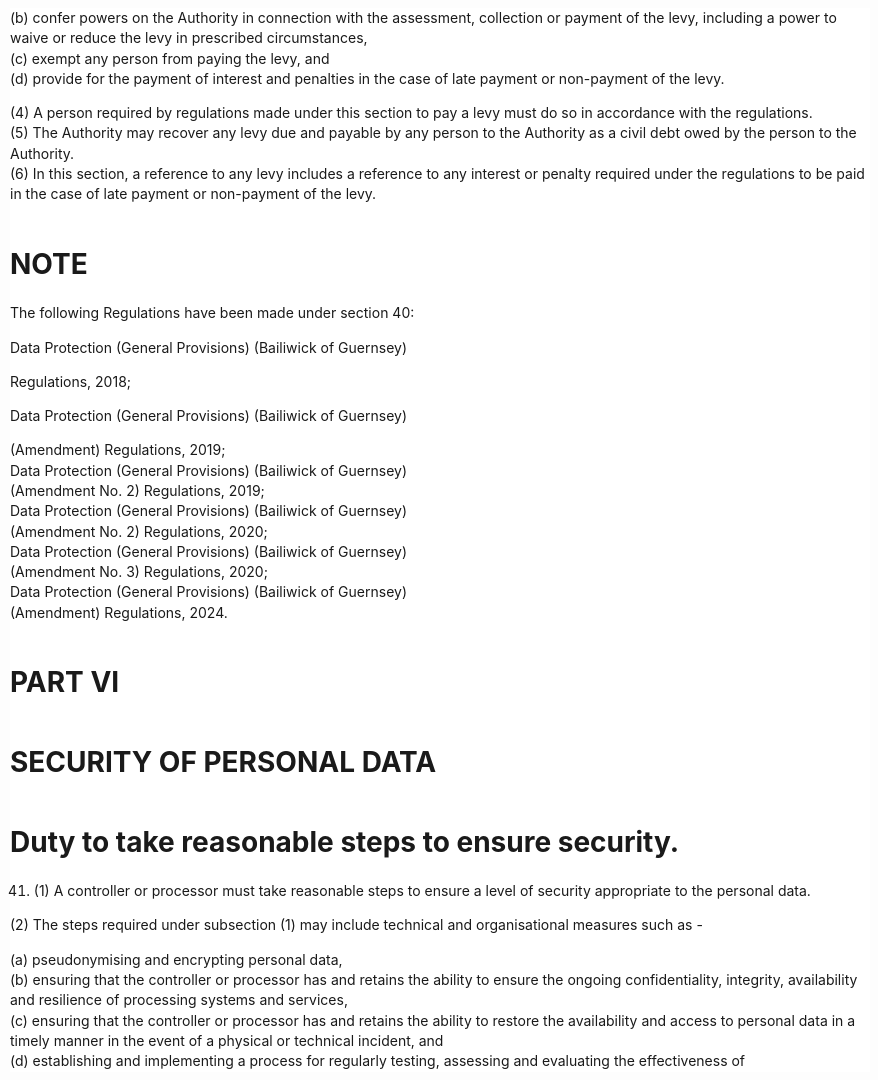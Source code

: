 (b) confer powers on the Authority in connection with the assessment, collection or payment of the levy, including a power to waive or reduce the levy in prescribed circumstances,  
(c) exempt any person from paying the levy, and  
(d) provide for the payment of interest and penalties in the case of late payment or non-payment of the levy.

(4) A person required by regulations made under this section to pay a levy must do so in accordance with the regulations.  
(5) The Authority may recover any levy due and payable by any person to the Authority as a civil debt owed by the person to the Authority.  
(6) In this section, a reference to any levy includes a reference to any interest or penalty required under the regulations to be paid in the case of late payment or non-payment of the levy.

# NOTE

The following Regulations have been made under section 40:

Data Protection (General Provisions) (Bailiwick of Guernsey)

Regulations, 2018;

Data Protection (General Provisions) (Bailiwick of Guernsey)

(Amendment) Regulations, 2019;  
Data Protection (General Provisions) (Bailiwick of Guernsey)  
(Amendment No. 2) Regulations, 2019;  
Data Protection (General Provisions) (Bailiwick of Guernsey)  
(Amendment No. 2) Regulations, 2020;  
Data Protection (General Provisions) (Bailiwick of Guernsey)  
(Amendment No. 3) Regulations, 2020;  
Data Protection (General Provisions) (Bailiwick of Guernsey)  
(Amendment) Regulations, 2024.

# PART VI

# SECURITY OF PERSONAL DATA

# Duty to take reasonable steps to ensure security.

41. (1) A controller or processor must take reasonable steps to ensure a level of security appropriate to the personal data.

(2) The steps required under subsection (1) may include technical and organisational measures such as -

(a) pseudonymising and encrypting personal data,  
(b) ensuring that the controller or processor has and retains the ability to ensure the ongoing confidentiality, integrity, availability and resilience of processing systems and services,  
(c) ensuring that the controller or processor has and retains the ability to restore the availability and access to personal data in a timely manner in the event of a physical or technical incident, and  
(d) establishing and implementing a process for regularly testing, assessing and evaluating the effectiveness of
